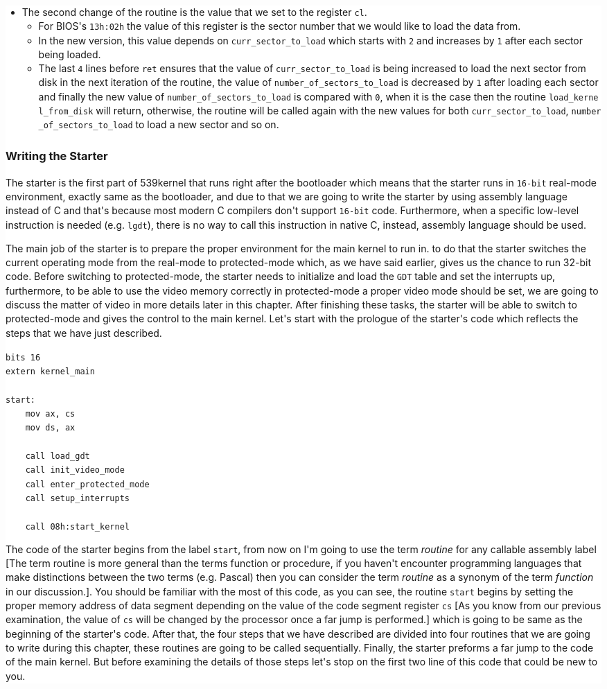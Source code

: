 - The second change of the routine is the value that we set to the register `cl`.
  - For BIOS's `13h:02h` the value of this register is the sector number that we would like to load the data from.
  - In the new version, this value depends on `curr_sector_to_load` which starts with `2` and increases by `1` after each sector being loaded.
  - The last `4` lines before `ret` ensures that the value of `curr_sector_to_load` is being increased to load the next sector from disk in the next iteration of the routine, the value of `number_of_sectors_to_load` is decreased by `1` after loading each sector and finally the new value of `number_of_sectors_to_load` is compared with `0`, when it is the case then the routine `load_kernel_from_disk` will return, otherwise, the routine will be called again with the new values for both `curr_sector_to_load`, `number_of_sectors_to_load` to load a new sector and so on.

### Writing the Starter
The starter is the first part of 539kernel that runs right after the bootloader which means that the starter runs in `16-bit` real-mode environment, exactly same as the bootloader, and due to that we are going to write the starter by using assembly language instead of C and that's because most modern C compilers don't support `16-bit` code. Furthermore, when a specific low-level instruction is needed (e.g. `lgdt`), there is no way to call this instruction in native C, instead, assembly language should be used.

The main job of the starter is to prepare the proper environment for the main kernel to run in. to do that the starter switches the current operating mode from the real-mode to protected-mode which, as we have said earlier, gives us the chance to run 32-bit code. Before switching to protected-mode, the starter needs to initialize and load the `GDT` table and set the interrupts up, furthermore, to be able to use the video memory correctly in protected-mode a proper video mode should be set, we are going to discuss the matter of video in more details later in this chapter. After finishing these tasks, the starter will be able to switch to protected-mode and gives the control to the main kernel. Let's start with the prologue of the starter's code which reflects the steps that we have just described.

```{.asm}
bits 16
extern kernel_main

start:
	mov ax, cs
	mov ds, ax
		
	call load_gdt
	call init_video_mode
	call enter_protected_mode
    call setup_interrupts
	
	call 08h:start_kernel
```

The code of the starter begins from the label `start`, from now on I'm going to use the term *routine* for any callable assembly label [The term routine is more general than the terms function or procedure, if you haven't encounter programming languages that make distinctions between the two terms (e.g. Pascal) then you can consider the term *routine* as a synonym of the term *function* in our discussion.]. You should be familiar with the most of this code, as you can see, the routine `start` begins by setting the proper memory address of data segment depending on the value of the code segment register `cs` [As you know from our previous examination, the value of `cs` will be changed by the processor once a far jump is performed.] which is going to be same as the beginning of the starter's code. After that, the four steps that we have described are divided into four routines that we are going to write during this chapter, these routines are going to be called sequentially. Finally, the starter preforms a far jump to the code of the main kernel. But before examining the details of those steps let's stop on the first two line of this code that could be new to you.

